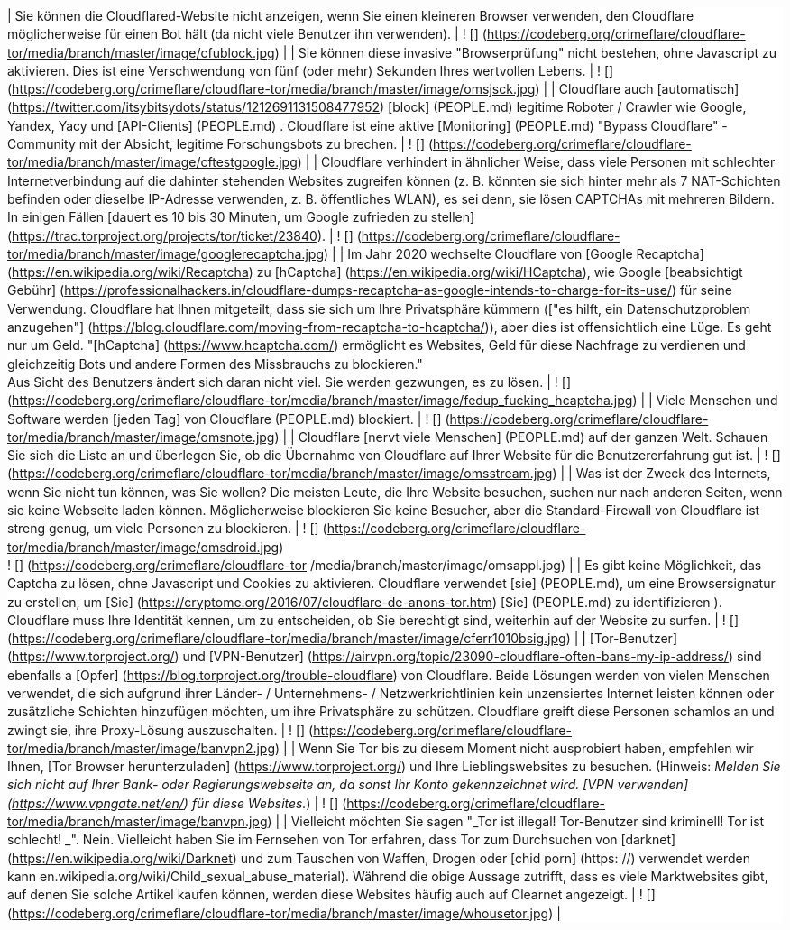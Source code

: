 | Sie können die Cloudflared-Website nicht anzeigen, wenn Sie einen kleineren Browser verwenden, den Cloudflare möglicherweise für einen Bot hält (da nicht viele Benutzer ihn verwenden). | ! [] (https://codeberg.org/crimeflare/cloudflare-tor/media/branch/master/image/cfublock.jpg) |
| Sie können diese invasive "Browserprüfung" nicht bestehen, ohne Javascript zu aktivieren. Dies ist eine Verschwendung von fünf (oder mehr) Sekunden Ihres wertvollen Lebens. | ! [] (https://codeberg.org/crimeflare/cloudflare-tor/media/branch/master/image/omsjsck.jpg) |
| Cloudflare auch [automatisch] (https://twitter.com/itsybitsydots/status/1212691131508477952) [block] (PEOPLE.md) legitime Roboter / Crawler wie Google, Yandex, Yacy und [API-Clients] (PEOPLE.md) . Cloudflare ist eine aktive [Monitoring] (PEOPLE.md) "Bypass Cloudflare" -Community mit der Absicht, legitime Forschungsbots zu brechen. | ! [] (https://codeberg.org/crimeflare/cloudflare-tor/media/branch/master/image/cftestgoogle.jpg) |
| Cloudflare verhindert in ähnlicher Weise, dass viele Personen mit schlechter Internetverbindung auf die dahinter stehenden Websites zugreifen können (z. B. könnten sie sich hinter mehr als 7 NAT-Schichten befinden oder dieselbe IP-Adresse verwenden, z. B. öffentliches WLAN), es sei denn, sie lösen CAPTCHAs mit mehreren Bildern. In einigen Fällen [dauert es 10 bis 30 Minuten, um Google zufrieden zu stellen] (https://trac.torproject.org/projects/tor/ticket/23840). | ! [] (https://codeberg.org/crimeflare/cloudflare-tor/media/branch/master/image/googlerecaptcha.jpg) |
| Im Jahr 2020 wechselte Cloudflare von [Google Recaptcha] (https://en.wikipedia.org/wiki/Recaptcha) zu [hCaptcha] (https://en.wikipedia.org/wiki/HCaptcha), wie Google [beabsichtigt Gebühr] (https://professionalhackers.in/cloudflare-dumps-recaptcha-as-google-intends-to-charge-for-its-use/) für seine Verwendung. Cloudflare hat Ihnen mitgeteilt, dass sie sich um Ihre Privatsphäre kümmern (["es hilft, ein Datenschutzproblem anzugehen"] (https://blog.cloudflare.com/moving-from-recaptcha-to-hcaptcha/)), aber dies ist offensichtlich eine Lüge. Es geht nur um Geld. "[hCaptcha] (https://www.hcaptcha.com/) ermöglicht es Websites, Geld für diese Nachfrage zu verdienen und gleichzeitig Bots und andere Formen des Missbrauchs zu blockieren." <br> Aus Sicht des Benutzers ändert sich daran nicht viel. Sie werden gezwungen, es zu lösen. | ! [] (https://codeberg.org/crimeflare/cloudflare-tor/media/branch/master/image/fedup_fucking_hcaptcha.jpg) |
| Viele Menschen und Software werden [jeden Tag] von Cloudflare (PEOPLE.md) blockiert. | ! [] (https://codeberg.org/crimeflare/cloudflare-tor/media/branch/master/image/omsnote.jpg) |
| Cloudflare [nervt viele Menschen] (PEOPLE.md) auf der ganzen Welt. Schauen Sie sich die Liste an und überlegen Sie, ob die Übernahme von Cloudflare auf Ihrer Website für die Benutzererfahrung gut ist. | ! [] (https://codeberg.org/crimeflare/cloudflare-tor/media/branch/master/image/omsstream.jpg) |
| Was ist der Zweck des Internets, wenn Sie nicht tun können, was Sie wollen? Die meisten Leute, die Ihre Website besuchen, suchen nur nach anderen Seiten, wenn sie keine Webseite laden können. Möglicherweise blockieren Sie keine Besucher, aber die Standard-Firewall von Cloudflare ist streng genug, um viele Personen zu blockieren. | ! [] (https://codeberg.org/crimeflare/cloudflare-tor/media/branch/master/image/omsdroid.jpg) <br>! [] (https://codeberg.org/crimeflare/cloudflare-tor /media/branch/master/image/omsappl.jpg) |
| Es gibt keine Möglichkeit, das Captcha zu lösen, ohne Javascript und Cookies zu aktivieren. Cloudflare verwendet [sie] (PEOPLE.md), um eine Browsersignatur zu erstellen, um [Sie] (https://cryptome.org/2016/07/cloudflare-de-anons-tor.htm) [Sie] (PEOPLE.md) zu identifizieren ). Cloudflare muss Ihre Identität kennen, um zu entscheiden, ob Sie berechtigt sind, weiterhin auf der Website zu surfen. | ! [] (https://codeberg.org/crimeflare/cloudflare-tor/media/branch/master/image/cferr1010bsig.jpg) |
| [Tor-Benutzer] (https://www.torproject.org/) und [VPN-Benutzer] (https://airvpn.org/topic/23090-cloudflare-often-bans-my-ip-address/) sind ebenfalls a [Opfer] (https://blog.torproject.org/trouble-cloudflare) von Cloudflare. Beide Lösungen werden von vielen Menschen verwendet, die sich aufgrund ihrer Länder- / Unternehmens- / Netzwerkrichtlinien kein unzensiertes Internet leisten können oder zusätzliche Schichten hinzufügen möchten, um ihre Privatsphäre zu schützen. Cloudflare greift diese Personen schamlos an und zwingt sie, ihre Proxy-Lösung auszuschalten. | ! [] (https://codeberg.org/crimeflare/cloudflare-tor/media/branch/master/image/banvpn2.jpg) |
| Wenn Sie Tor bis zu diesem Moment nicht ausprobiert haben, empfehlen wir Ihnen, [Tor Browser herunterzuladen] (https://www.torproject.org/) und Ihre Lieblingswebsites zu besuchen. (Hinweis: _Melden Sie sich nicht auf Ihrer Bank- oder Regierungswebseite an, da sonst Ihr Konto gekennzeichnet wird. [VPN verwenden] (https://www.vpngate.net/en/) für diese Websites._) | ! [] (https://codeberg.org/crimeflare/cloudflare-tor/media/branch/master/image/banvpn.jpg) |
| Vielleicht möchten Sie sagen "_Tor ist illegal! Tor-Benutzer sind kriminell! Tor ist schlecht! _". Nein. Vielleicht haben Sie im Fernsehen von Tor erfahren, dass Tor zum Durchsuchen von [darknet] (https://en.wikipedia.org/wiki/Darknet) und zum Tauschen von Waffen, Drogen oder [chid porn] (https: //) verwendet werden kann en.wikipedia.org/wiki/Child_sexual_abuse_material). Während die obige Aussage zutrifft, dass es viele Marktwebsites gibt, auf denen Sie solche Artikel kaufen können, werden diese Websites häufig auch auf Clearnet angezeigt. | ! [] (https://codeberg.org/crimeflare/cloudflare-tor/media/branch/master/image/whousetor.jpg) |